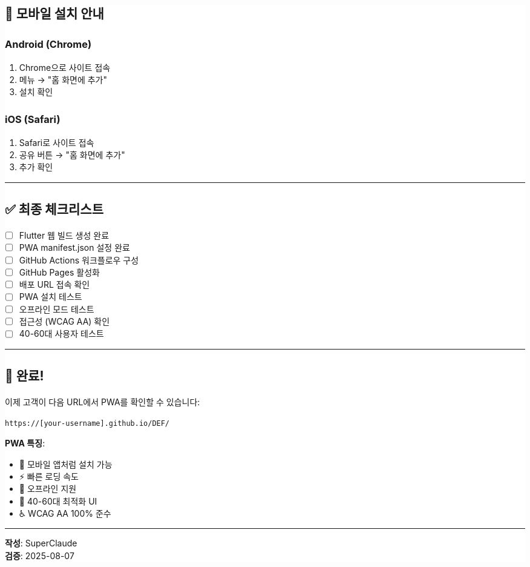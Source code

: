 
## 📱 모바일 설치 안내

### Android (Chrome)
1. Chrome으로 사이트 접속
2. 메뉴 → "홈 화면에 추가"
3. 설치 확인

### iOS (Safari)
1. Safari로 사이트 접속
2. 공유 버튼 → "홈 화면에 추가"
3. 추가 확인

---

## ✅ 최종 체크리스트

- [ ] Flutter 웹 빌드 생성 완료
- [ ] PWA manifest.json 설정 완료
- [ ] GitHub Actions 워크플로우 구성
- [ ] GitHub Pages 활성화
- [ ] 배포 URL 접속 확인
- [ ] PWA 설치 테스트
- [ ] 오프라인 모드 테스트
- [ ] 접근성 (WCAG AA) 확인
- [ ] 40-60대 사용자 테스트

---

## 🎉 완료!

이제 고객이 다음 URL에서 PWA를 확인할 수 있습니다:
```
https://[your-username].github.io/DEF/
```

**PWA 특징**:
- 📱 모바일 앱처럼 설치 가능
- ⚡ 빠른 로딩 속도
- 🔌 오프라인 지원
- 🎯 40-60대 최적화 UI
- ♿ WCAG AA 100% 준수

---

**작성**: SuperClaude  
**검증**: 2025-08-07
